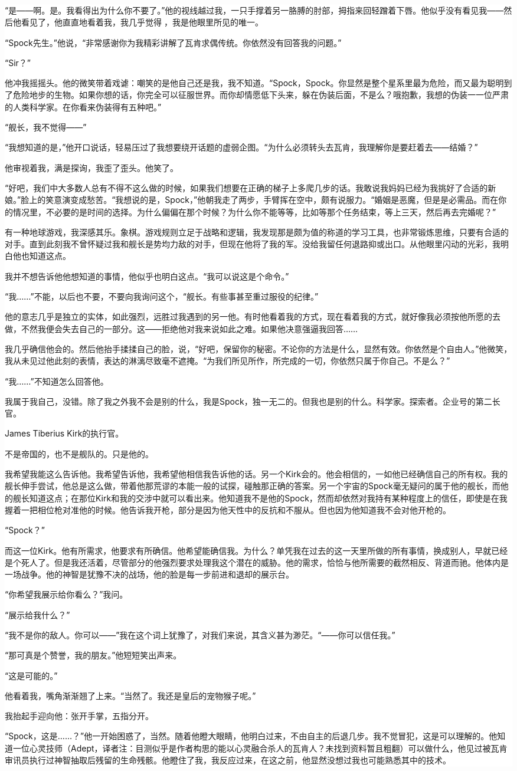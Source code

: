 “是——啊。是。我看得出为什么你不要了。”他的视线越过我，一只手撑着另一胳膊的肘部，拇指来回轻蹭着下唇。他似乎没有看见我——然后他看见了，他直直地看着我，我几乎觉得 ，我是他眼里所见的唯一。

“Spock先生。”他说，“非常感谢你为我精彩讲解了瓦肯求偶传统。你依然没有回答我的问题。”

“Sir？”

他冲我摇摇头。他的微笑带着戏谑：嘲笑的是他自己还是我，我不知道。“Spock，Spock。你显然是整个星系里最为危险，而又最为聪明到了危险地步的生物。如果你想的话，你完全可以征服世界。而你却情愿低下头来，躲在伪装后面，不是么？哦抱歉，我想的伪装一一位严肃的人类科学家。在你看来伪装得有五种吧。”

“舰长，我不觉得——”

“我想知道的是，”他开口说话，轻易压过了我想要绕开话题的虚弱企图。“为什么必须转头去瓦肯，我理解你是要赶着去——结婚？”

他审视着我，满是探询，我歪了歪头。他笑了。

“好吧，我们中大多数人总有不得不这么做的时候，如果我们想要在正确的梯子上多爬几步的话。我敢说我妈妈已经为我挑好了合适的新娘。”脸上的笑意演变成愁苦。“我想说的是，Spock，”他朝我走了两步，手臂挥在空中，颇有说服力。“婚姻是恶魔，但是是必需品。而在你的情况里，不必要的是时间的选择。为什么偏偏在那个时候？为什么你不能等等，比如等那个任务结束，等上三天，然后再去完婚呢？”

有一种地球游戏，我深感其乐。象棋。游戏规则立足于战略和逻辑，我发现那是颇为值的称道的学习工具，也非常锻炼思维，只要有合适的对手。直到此刻我不曾怀疑过我和舰长是势均力敌的对手，但现在他将了我的军。没给我留任何退路抑或出口。从他眼里闪动的光彩，我明白他也知道这点。

我并不想告诉他他想知道的事情，他似乎也明白这点。“我可以说这是个命令。”

“我……”不能，以后也不要，不要向我询问这个，“舰长。有些事甚至重过服役的纪律。”

他的意志几乎是独立的实体，如此强烈，远胜过我遇到的另一他。有时他看着我的方式，现在看着我的方式，就好像我必须按他所愿的去做，不然我便会失去自己的一部分。这——拒绝他对我来说如此之难。如果他决意强逼我回答……

我几乎确信他会的。然后他抬手揉揉自己的脸，说，“好吧，保留你的秘密。不论你的方法是什么，显然有效。你依然是个自由人。”他微笑，我从未见过他此刻的表情，表达的淋漓尽致毫不遮掩。“为我们所见所作，所完成的一切，你依然只属于你自己。不是么？”

“我……”不知道怎么回答他。

我属于我自己，没错。除了我之外我不会是别的什么，我是Spock，独一无二的。但我也是别的什么。科学家。探索者。企业号的第二长官。

James Tiberius Kirk的执行官。

不是帝国的，也不是舰队的。只是他的。

我希望我能这么告诉他。我希望告诉他，我希望他相信我告诉他的话。另一个Kirk会的。他会相信的，一如他已经确信自己的所有权。我的舰长伸手尝试，他总是这么做，带着他那荒谬的本能一般的试探，碰触那正确的答案。另一个宇宙的Spock毫无疑问的属于他的舰长，而他的舰长知道这点；在那位Kirk和我的交涉中就可以看出来。他知道我不是他的Spock，然而却依然对我持有某种程度上的信任，即使是在我握着一把相位枪对准他的时候。他告诉我开枪，部分是因为他天性中的反抗和不服从。但也因为他知道我不会对他开枪的。

“Spock？”

而这一位Kirk。他有所需求，他要求有所确信。他希望能确信我。为什么？单凭我在过去的这一天里所做的所有事情，换成别人，早就已经是个死人了。但是我还活着，尽管部分的他强烈要求处理我这个潜在的威胁。他的需求，恰恰与他所需要的截然相反、背道而驰。他体内是一场战争。他的神智是犹豫不决的战场，他的脸是每一步前进和退却的展示台。

“你希望我展示给你看么？”我问。

“展示给我什么？”

“我不是你的敌人。你可以——”我在这个词上犹豫了，对我们来说，其含义甚为渺茫。“——你可以信任我。”

“那可真是个赞誉，我的朋友。”他短短笑出声来。

“这是可能的。”

他看着我，嘴角渐渐翘了上来。“当然了。我还是皇后的宠物猴子呢。”

我抬起手迎向他：张开手掌，五指分开。

“Spock，这是……？”他一开始困惑了，当然。随着他瞪大眼睛，他明白过来，不由自主的后退几步。我不觉冒犯，这是可以理解的。他知道一位心灵技师（Adept，译者注：目测似乎是作者构思的能以心灵融合杀人的瓦肯人？未找到资料暂且粗翻）可以做什么，他见过被瓦肯审讯员执行过神智抽取后残留的生命残骸。他瞪住了我，我反应过来，在这之前，他显然没想过我也可能熟悉其中的技术。
